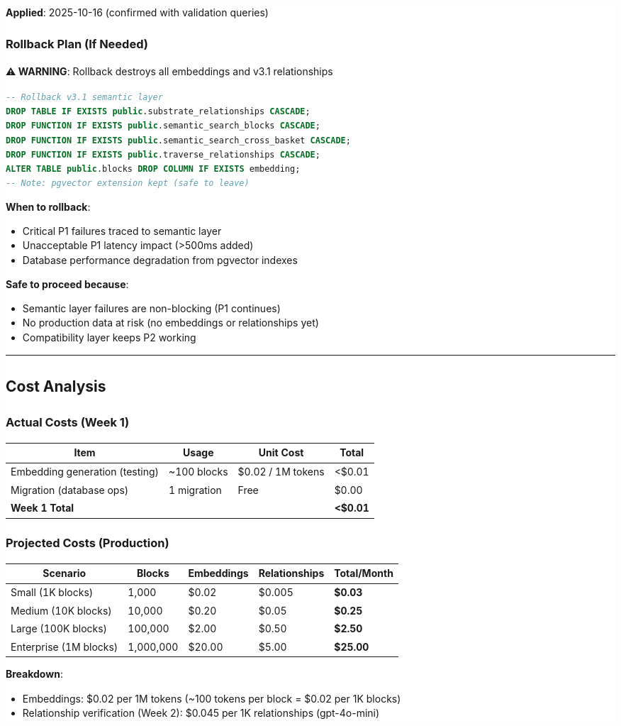 **Applied**: 2025-10-16 (confirmed with validation queries)

### Rollback Plan (If Needed)

**⚠️ WARNING**: Rollback destroys all embeddings and v3.1 relationships

```sql
-- Rollback v3.1 semantic layer
DROP TABLE IF EXISTS public.substrate_relationships CASCADE;
DROP FUNCTION IF EXISTS public.semantic_search_blocks CASCADE;
DROP FUNCTION IF EXISTS public.semantic_search_cross_basket CASCADE;
DROP FUNCTION IF EXISTS public.traverse_relationships CASCADE;
ALTER TABLE public.blocks DROP COLUMN IF EXISTS embedding;
-- Note: pgvector extension kept (safe to leave)
```

**When to rollback**:
- Critical P1 failures traced to semantic layer
- Unacceptable P1 latency impact (>500ms added)
- Database performance degradation from pgvector indexes

**Safe to proceed because**:
- Semantic layer failures are non-blocking (P1 continues)
- No production data at risk (no embeddings or relationships yet)
- Compatibility layer keeps P2 working

---

## Cost Analysis

### Actual Costs (Week 1)

| Item | Usage | Unit Cost | Total |
|------|-------|-----------|-------|
| Embedding generation (testing) | ~100 blocks | $0.02 / 1M tokens | <$0.01 |
| Migration (database ops) | 1 migration | Free | $0.00 |
| **Week 1 Total** | | | **<$0.01** |

### Projected Costs (Production)

| Scenario | Blocks | Embeddings | Relationships | Total/Month |
|----------|--------|------------|---------------|-------------|
| Small (1K blocks) | 1,000 | $0.02 | $0.005 | **$0.03** |
| Medium (10K blocks) | 10,000 | $0.20 | $0.05 | **$0.25** |
| Large (100K blocks) | 100,000 | $2.00 | $0.50 | **$2.50** |
| Enterprise (1M blocks) | 1,000,000 | $20.00 | $5.00 | **$25.00** |

**Breakdown**:
- Embeddings: $0.02 per 1M tokens (~100 tokens per block = $0.02 per 1K blocks)
- Relationship verification (Week 2): $0.045 per 1K relationships (gpt-4o-mini)
